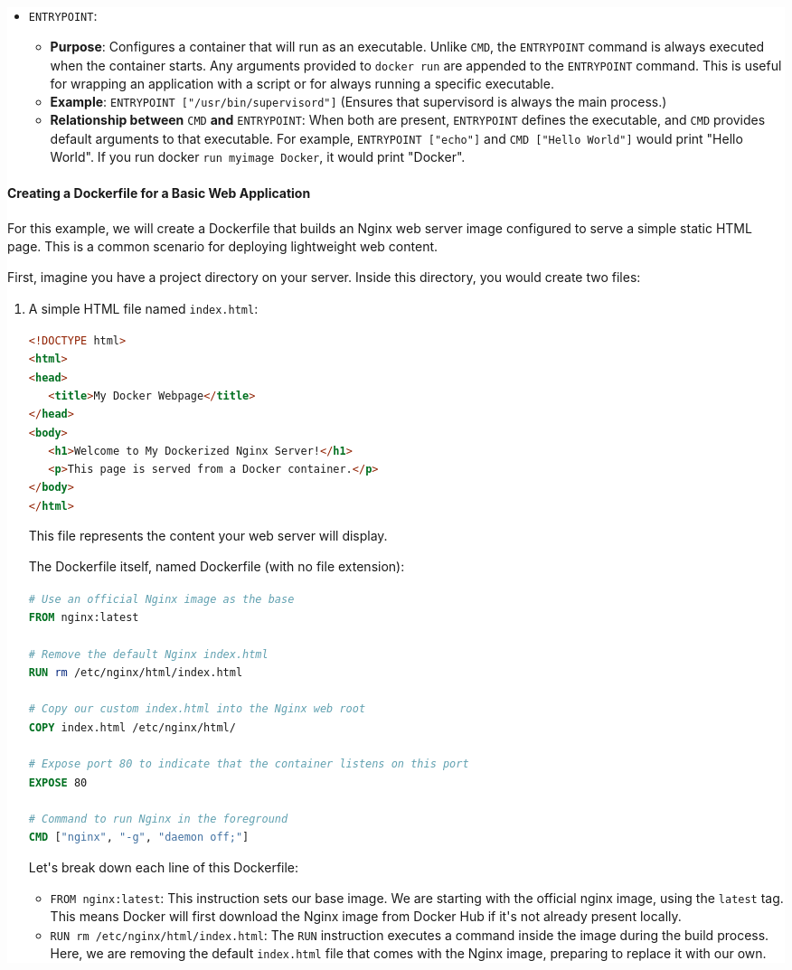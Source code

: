 - `ENTRYPOINT`:

  - **Purpose**: Configures a container that will run as an executable. Unlike `CMD`, the `ENTRYPOINT` command is always executed when the container starts. Any arguments provided to `docker run` are appended to the `ENTRYPOINT` command. This is useful for wrapping an application with a script or for always running a specific executable.
  - **Example**: `ENTRYPOINT ["/usr/bin/supervisord"]` (Ensures that supervisord is always the main process.)
  - **Relationship between** `CMD` **and** `ENTRYPOINT`: When both are present, `ENTRYPOINT` defines the executable, and `CMD` provides default arguments to that executable. For example, `ENTRYPOINT ["echo"]` and `CMD ["Hello World"]` would print "Hello World". If you run docker `run myimage Docker`, it would print "Docker".

#### Creating a Dockerfile for a Basic Web Application

For this example, we will create a Dockerfile that builds an Nginx web server image configured to serve a simple static HTML page. This is a common scenario for deploying lightweight web content.

First, imagine you have a project directory on your server. Inside this directory, you would create two files:

1. A simple HTML file named `index.html`:

    ```HTML
   <!DOCTYPE html>
   <html>
   <head>
       <title>My Docker Webpage</title>
   </head>
   <body>
       <h1>Welcome to My Dockerized Nginx Server!</h1>
       <p>This page is served from a Docker container.</p>
   </body>
   </html>
   ```

    This file represents the content your web server will display.

    The Dockerfile itself, named Dockerfile (with no file extension):

    ```Dockerfile
    # Use an official Nginx image as the base
    FROM nginx:latest

    # Remove the default Nginx index.html
    RUN rm /etc/nginx/html/index.html

    # Copy our custom index.html into the Nginx web root
    COPY index.html /etc/nginx/html/

    # Expose port 80 to indicate that the container listens on this port
    EXPOSE 80

    # Command to run Nginx in the foreground
    CMD ["nginx", "-g", "daemon off;"]
    ```

    Let's break down each line of this Dockerfile:

    - `FROM nginx:latest`: This instruction sets our base image. We are starting with the official nginx image, using the `latest` tag. This means Docker will first download the Nginx image from Docker Hub if it's not already present locally.
    - `RUN rm /etc/nginx/html/index.html`: The `RUN` instruction executes a command inside the image during the build process. Here, we are removing the default `index.html` file that comes with the Nginx image, preparing to replace it with our own.
   ```